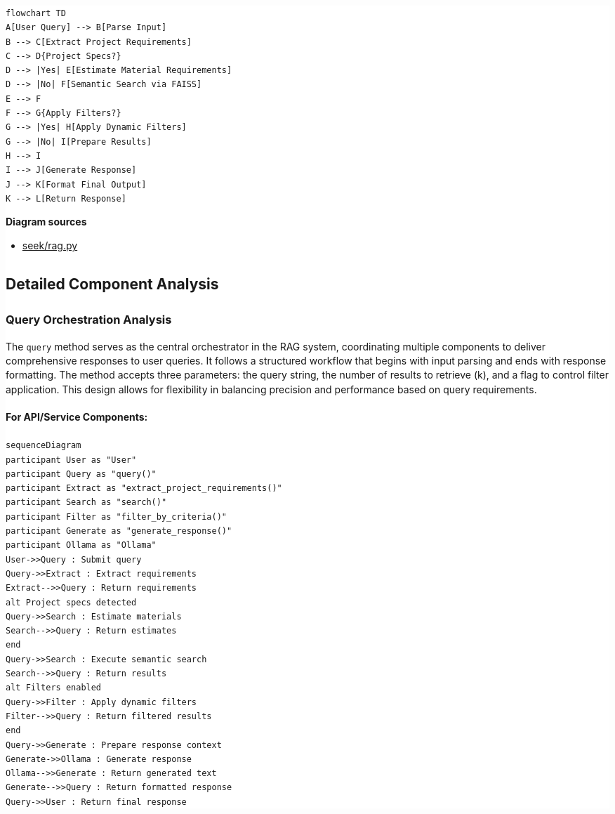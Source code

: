 ```mermaid
flowchart TD
A[User Query] --> B[Parse Input]
B --> C[Extract Project Requirements]
C --> D{Project Specs?}
D --> |Yes| E[Estimate Material Requirements]
D --> |No| F[Semantic Search via FAISS]
E --> F
F --> G{Apply Filters?}
G --> |Yes| H[Apply Dynamic Filters]
G --> |No| I[Prepare Results]
H --> I
I --> J[Generate Response]
J --> K[Format Final Output]
K --> L[Return Response]
```

**Diagram sources**
- [seek/rag.py](file://seek/rag.py#L372-L409)

## Detailed Component Analysis

### Query Orchestration Analysis
The `query` method serves as the central orchestrator in the RAG system, coordinating multiple components to deliver comprehensive responses to user queries. It follows a structured workflow that begins with input parsing and ends with response formatting. The method accepts three parameters: the query string, the number of results to retrieve (k), and a flag to control filter application. This design allows for flexibility in balancing precision and performance based on query requirements.

#### For API/Service Components:
```mermaid
sequenceDiagram
participant User as "User"
participant Query as "query()"
participant Extract as "extract_project_requirements()"
participant Search as "search()"
participant Filter as "filter_by_criteria()"
participant Generate as "generate_response()"
participant Ollama as "Ollama"
User->>Query : Submit query
Query->>Extract : Extract requirements
Extract-->>Query : Return requirements
alt Project specs detected
Query->>Search : Estimate materials
Search-->>Query : Return estimates
end
Query->>Search : Execute semantic search
Search-->>Query : Return results
alt Filters enabled
Query->>Filter : Apply dynamic filters
Filter-->>Query : Return filtered results
end
Query->>Generate : Prepare response context
Generate->>Ollama : Generate response
Ollama-->>Generate : Return generated text
Generate-->>Query : Return formatted response
Query->>User : Return final response
```
